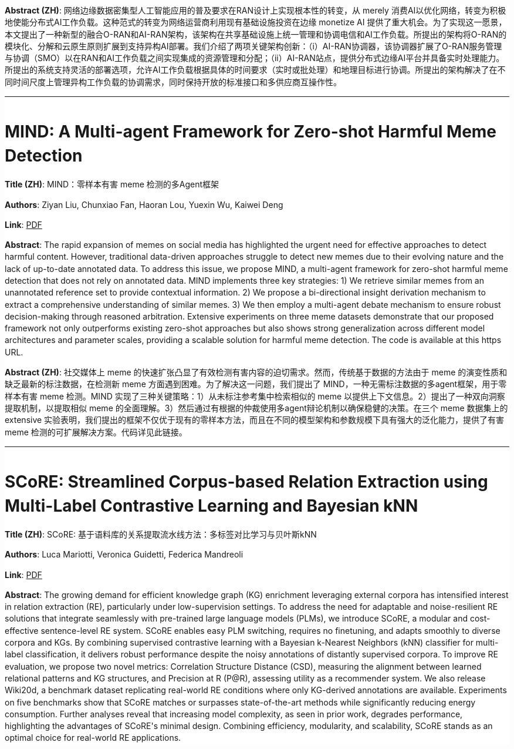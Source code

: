 **Abstract (ZH)**: 网络边缘数据密集型人工智能应用的普及要求在RAN设计上实现根本性的转变，从 merely 消费AI以优化网络，转变为积极地使能分布式AI工作负载。这种范式的转变为网络运营商利用现有基础设施投资在边缘 monetize AI 提供了重大机会。为了实现这一愿景，本文提出了一种新型的融合O-RAN和AI-RAN架构，该架构在共享基础设施上统一管理和协调电信和AI工作负载。所提出的架构将O-RAN的模块化、分解和云原生原则扩展到支持异构AI部署。我们介绍了两项关键架构创新：（i）AI-RAN协调器，该协调器扩展了O-RAN服务管理与协调（SMO）以在RAN和AI工作负载之间实现集成的资源管理和分配；（ii）AI-RAN站点，提供分布式边缘AI平台并具备实时处理能力。所提出的系统支持灵活的部署选项，允许AI工作负载根据具体的时间要求（实时或批处理）和地理目标进行协调。所提出的架构解决了在不同时间尺度上管理异构工作负载的协调需求，同时保持开放的标准接口和多供应商互操作性。 

---
# MIND: A Multi-agent Framework for Zero-shot Harmful Meme Detection 

**Title (ZH)**: MIND：零样本有害 meme 检测的多Agent框架 

**Authors**: Ziyan Liu, Chunxiao Fan, Haoran Lou, Yuexin Wu, Kaiwei Deng  

**Link**: [PDF](https://arxiv.org/pdf/2507.06908)  

**Abstract**: The rapid expansion of memes on social media has highlighted the urgent need for effective approaches to detect harmful content. However, traditional data-driven approaches struggle to detect new memes due to their evolving nature and the lack of up-to-date annotated data. To address this issue, we propose MIND, a multi-agent framework for zero-shot harmful meme detection that does not rely on annotated data. MIND implements three key strategies: 1) We retrieve similar memes from an unannotated reference set to provide contextual information. 2) We propose a bi-directional insight derivation mechanism to extract a comprehensive understanding of similar memes. 3) We then employ a multi-agent debate mechanism to ensure robust decision-making through reasoned arbitration. Extensive experiments on three meme datasets demonstrate that our proposed framework not only outperforms existing zero-shot approaches but also shows strong generalization across different model architectures and parameter scales, providing a scalable solution for harmful meme detection. The code is available at this https URL. 

**Abstract (ZH)**: 社交媒体上 meme 的快速扩张凸显了有效检测有害内容的迫切需求。然而，传统基于数据的方法由于 meme 的演变性质和缺乏最新的标注数据，在检测新 meme 方面遇到困难。为了解决这一问题，我们提出了 MIND，一种无需标注数据的多agent框架，用于零样本有害 meme 检测。MIND 实现了三种关键策略：1）从未标注参考集中检索相似的 meme 以提供上下文信息。2）提出了一种双向洞察提取机制，以提取相似 meme 的全面理解。3）然后通过有根据的仲裁使用多agent辩论机制以确保稳健的决策。在三个 meme 数据集上的 extensive 实验表明，我们提出的框架不仅优于现有的零样本方法，而且在不同的模型架构和参数规模下具有强大的泛化能力，提供了有害 meme 检测的可扩展解决方案。代码详见此链接。 

---
# SCoRE: Streamlined Corpus-based Relation Extraction using Multi-Label Contrastive Learning and Bayesian kNN 

**Title (ZH)**: SCoRE: 基于语料库的关系提取流水线方法：多标签对比学习与贝叶斯kNN 

**Authors**: Luca Mariotti, Veronica Guidetti, Federica Mandreoli  

**Link**: [PDF](https://arxiv.org/pdf/2507.06895)  

**Abstract**: The growing demand for efficient knowledge graph (KG) enrichment leveraging external corpora has intensified interest in relation extraction (RE), particularly under low-supervision settings. To address the need for adaptable and noise-resilient RE solutions that integrate seamlessly with pre-trained large language models (PLMs), we introduce SCoRE, a modular and cost-effective sentence-level RE system. SCoRE enables easy PLM switching, requires no finetuning, and adapts smoothly to diverse corpora and KGs. By combining supervised contrastive learning with a Bayesian k-Nearest Neighbors (kNN) classifier for multi-label classification, it delivers robust performance despite the noisy annotations of distantly supervised corpora. To improve RE evaluation, we propose two novel metrics: Correlation Structure Distance (CSD), measuring the alignment between learned relational patterns and KG structures, and Precision at R (P@R), assessing utility as a recommender system. We also release Wiki20d, a benchmark dataset replicating real-world RE conditions where only KG-derived annotations are available. Experiments on five benchmarks show that SCoRE matches or surpasses state-of-the-art methods while significantly reducing energy consumption. Further analyses reveal that increasing model complexity, as seen in prior work, degrades performance, highlighting the advantages of SCoRE's minimal design. Combining efficiency, modularity, and scalability, SCoRE stands as an optimal choice for real-world RE applications. 
